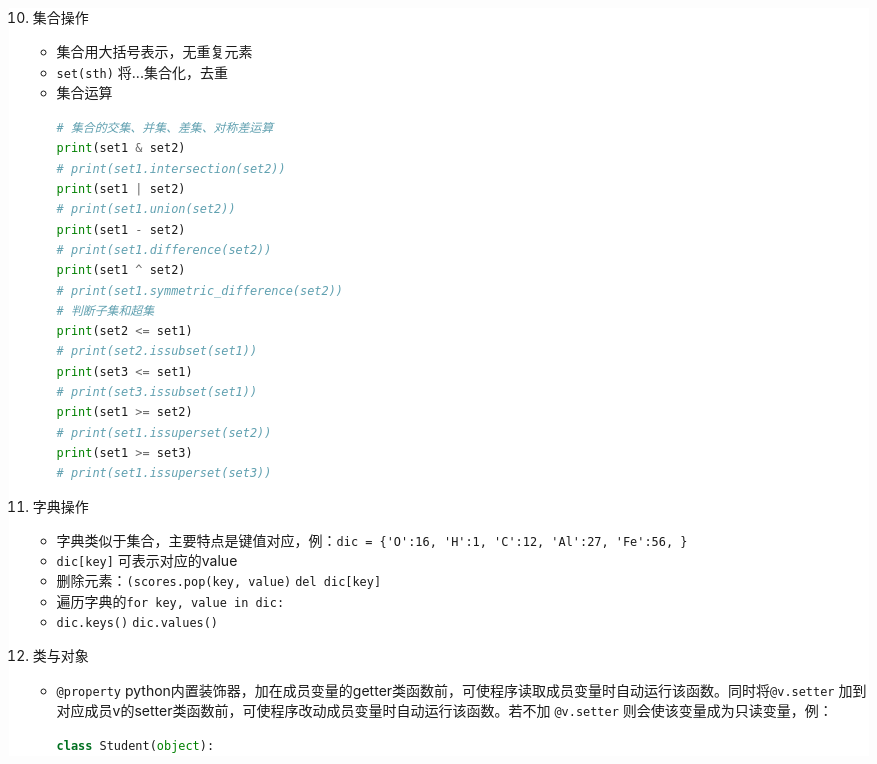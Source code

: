 10. 集合操作
    - 集合用大括号表示，无重复元素
    - `set(sth)` 将...集合化，去重
    - 集合运算
        ```python
        # 集合的交集、并集、差集、对称差运算
        print(set1 & set2)
        # print(set1.intersection(set2))
        print(set1 | set2)
        # print(set1.union(set2))
        print(set1 - set2)
        # print(set1.difference(set2))
        print(set1 ^ set2)
        # print(set1.symmetric_difference(set2))
        # 判断子集和超集
        print(set2 <= set1)
        # print(set2.issubset(set1))
        print(set3 <= set1)
        # print(set3.issubset(set1))
        print(set1 >= set2)
        # print(set1.issuperset(set2))
        print(set1 >= set3)
        # print(set1.issuperset(set3))
        ```

11. 字典操作
    - 字典类似于集合，主要特点是键值对应，例：`dic = {'O':16, 'H':1, 'C':12, 'Al':27, 'Fe':56, }`
    - `dic[key]` 可表示对应的value
    - 删除元素：`(scores.pop(key, value)` `del dic[key]`
    - 遍历字典的`for key, value in dic:`
    - `dic.keys()` `dic.values()`
  
12. 类与对象
    - `@property` python内置装饰器，加在成员变量的getter类函数前，可使程序读取成员变量时自动运行该函数。同时将`@v.setter` 加到对应成员v的setter类函数前，可使程序改动成员变量时自动运行该函数。若不加 `@v.setter` 则会使该变量成为只读变量，例：
        ```python
        class Student(object):
        
